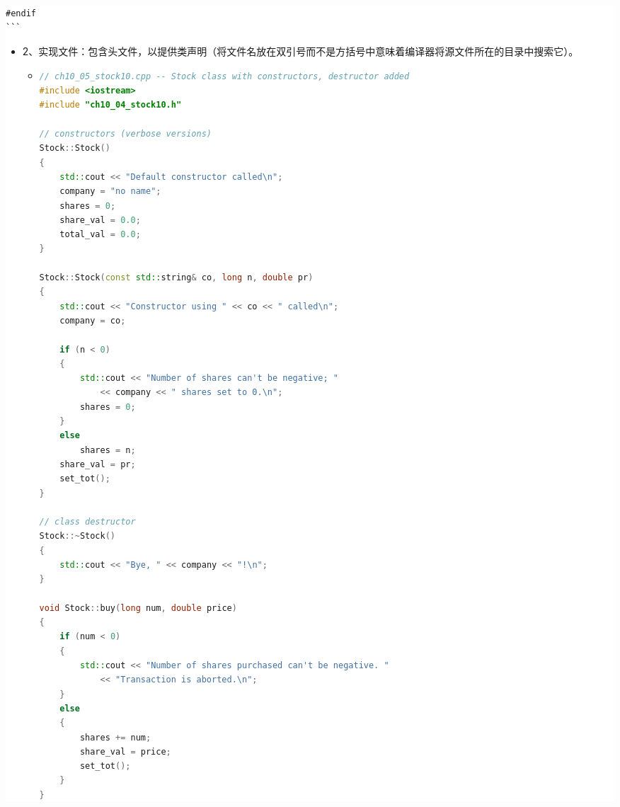     #endif
    ```

* 2、实现文件：包含头文件，以提供类声明（将文件名放在双引号而不是方括号中意味着编译器将源文件所在的目录中搜索它）。

  * ```c++
    // ch10_05_stock10.cpp -- Stock class with constructors, destructor added
    #include <iostream>
    #include "ch10_04_stock10.h"
    
    // constructors (verbose versions)
    Stock::Stock()
    {
    	std::cout << "Default constructor called\n";
    	company = "no name";
    	shares = 0;
    	share_val = 0.0;
    	total_val = 0.0;
    }
    
    Stock::Stock(const std::string& co, long n, double pr)
    {
    	std::cout << "Constructor using " << co << " called\n";
    	company = co;
    
    	if (n < 0)
    	{
    		std::cout << "Number of shares can't be negative; "
    			<< company << " shares set to 0.\n";
    		shares = 0;
    	}
    	else
    		shares = n;
    	share_val = pr;
    	set_tot();
    }
    
    // class destructor
    Stock::~Stock()
    {
    	std::cout << "Bye, " << company << "!\n";
    }
    
    void Stock::buy(long num, double price)
    {
    	if (num < 0)
    	{
    		std::cout << "Number of shares purchased can't be negative. "
    			<< "Transaction is aborted.\n";
    	}
    	else
    	{
    		shares += num;
    		share_val = price;
    		set_tot();
    	}
    }
    